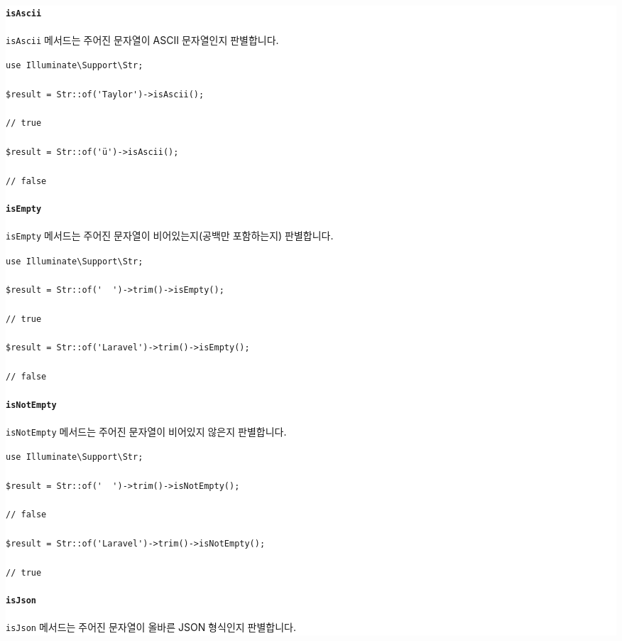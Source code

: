 <a name="method-fluent-str-is-ascii"></a>
#### `isAscii`

`isAscii` 메서드는 주어진 문자열이 ASCII 문자열인지 판별합니다.

```
use Illuminate\Support\Str;

$result = Str::of('Taylor')->isAscii();

// true

$result = Str::of('ü')->isAscii();

// false
```

<a name="method-fluent-str-is-empty"></a>
#### `isEmpty`

`isEmpty` 메서드는 주어진 문자열이 비어있는지(공백만 포함하는지) 판별합니다.

```
use Illuminate\Support\Str;

$result = Str::of('  ')->trim()->isEmpty();

// true

$result = Str::of('Laravel')->trim()->isEmpty();

// false
```

<a name="method-fluent-str-is-not-empty"></a>
#### `isNotEmpty`

`isNotEmpty` 메서드는 주어진 문자열이 비어있지 않은지 판별합니다.

```
use Illuminate\Support\Str;

$result = Str::of('  ')->trim()->isNotEmpty();

// false

$result = Str::of('Laravel')->trim()->isNotEmpty();

// true
```

<a name="method-fluent-str-is-json"></a>
#### `isJson`

`isJson` 메서드는 주어진 문자열이 올바른 JSON 형식인지 판별합니다.
